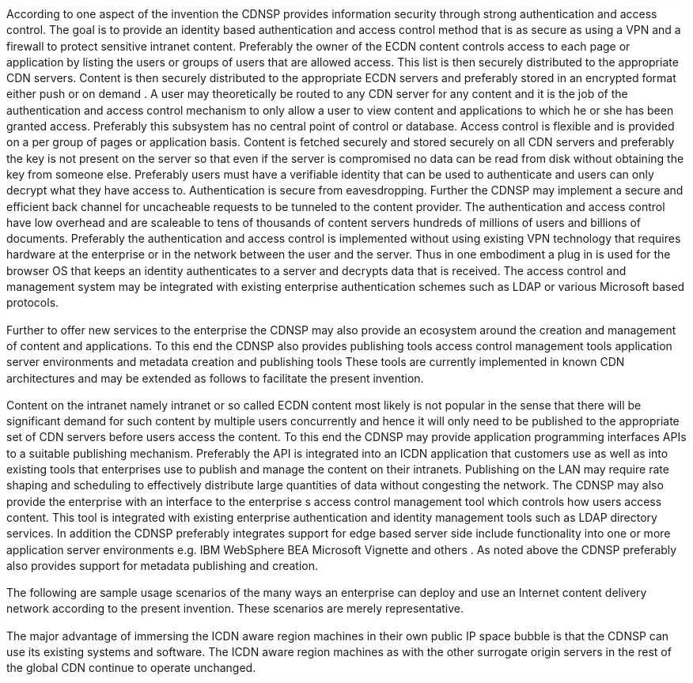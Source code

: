According to one aspect of the invention the CDNSP provides information security through strong authentication and access control. The goal is to provide an identity based authentication and access control method that is as secure as using a VPN and a firewall to protect sensitive intranet content. Preferably the owner of the ECDN content controls access to each page or application by listing the users or groups of users that are allowed access. This list is then securely distributed to the appropriate CDN servers. Content is then securely distributed to the appropriate ECDN servers and preferably stored in an encrypted format either push or on demand . A user may theoretically be routed to any CDN server for any content and it is the job of the authentication and access control mechanism to only allow a user to view content and applications to which he or she has been granted access. Preferably this subsystem has no central point of control or database. Access control is flexible and is provided on a per group of pages or application basis. Content is fetched securely and stored securely on all CDN servers and preferably the key is not present on the server so that even if the server is compromised no data can be read from disk without obtaining the key from someone else. Preferably users must have a verifiable identity that can be used to authenticate and users can only decrypt what they have access to. Authentication is secure from eavesdropping. Further the CDNSP may implement a secure and efficient back channel for uncacheable requests to be tunneled to the content provider. The authentication and access control have low overhead and are scaleable to tens of thousands of content servers hundreds of millions of users and billions of documents. Preferably the authentication and access control is implemented without using existing VPN technology that requires hardware at the enterprise or in the network between the user and the server. Thus in one embodiment a plug in is used for the browser OS that keeps an identity authenticates to a server and decrypts data that is received. The access control and management system may be integrated with existing enterprise authentication schemes such as LDAP or various Microsoft based protocols.

Further to offer new services to the enterprise the CDNSP may also provide an ecosystem around the creation and management of content and applications. To this end the CDNSP also provides publishing tools access control management tools application server environments and metadata creation and publishing tools These tools are currently implemented in known CDN architectures and may be extended as follows to facilitate the present invention.

Content on the intranet namely intranet or so called ECDN content most likely is not popular in the sense that there will be significant demand for such content by multiple users concurrently and hence it will only need to be published to the appropriate set of CDN servers before users access the content. To this end the CDNSP may provide application programming interfaces APIs to a suitable publishing mechanism. Preferably the API is integrated into an ICDN application that customers use as well as into existing tools that enterprises use to publish and manage the content on their intranets. Publishing on the LAN may require rate shaping and scheduling to effectively distribute large quantities of data without congesting the network. The CDNSP may also provide the enterprise with an interface to the enterprise s access control management tool which controls how users access content. This tool is integrated with existing enterprise authentication and identity management tools such as LDAP directory services. In addition the CDNSP preferably integrates support for edge based server side include functionality into one or more application server environments e.g. IBM WebSphere BEA Microsoft Vignette and others . As noted above the CDNSP preferably also provides support for metadata publishing and creation.

The following are sample usage scenarios of the many ways an enterprise can deploy and use an Internet content delivery network according to the present invention. These scenarios are merely representative.

The major advantage of immersing the ICDN aware region machines in their own public IP space bubble is that the CDNSP can use its existing systems and software. The ICDN aware region machines as with the other surrogate origin servers in the rest of the global CDN continue to operate unchanged.
